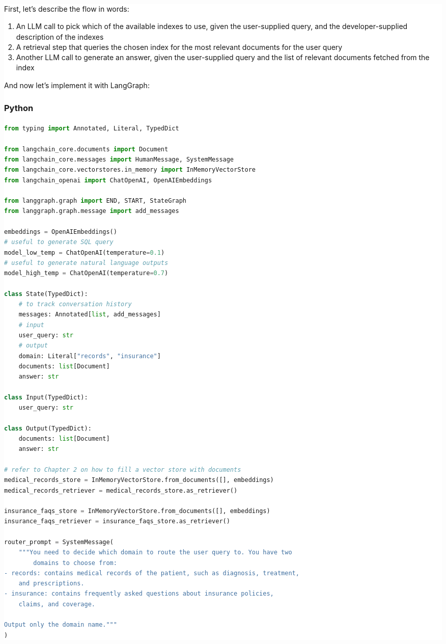 First, let’s describe the flow in words:

1. An LLM call to pick which of the available indexes to use, given the user-supplied query, and the developer-supplied description of the indexes
2. A retrieval step that queries the chosen index for the most relevant documents for the user query
3. Another LLM call to generate an answer, given the user-supplied query and the list of relevant documents fetched from the index

And now let’s implement it with LangGraph:

### Python

```python
from typing import Annotated, Literal, TypedDict

from langchain_core.documents import Document
from langchain_core.messages import HumanMessage, SystemMessage
from langchain_core.vectorstores.in_memory import InMemoryVectorStore
from langchain_openai import ChatOpenAI, OpenAIEmbeddings

from langgraph.graph import END, START, StateGraph
from langgraph.graph.message import add_messages

embeddings = OpenAIEmbeddings()
# useful to generate SQL query
model_low_temp = ChatOpenAI(temperature=0.1)
# useful to generate natural language outputs
model_high_temp = ChatOpenAI(temperature=0.7)

class State(TypedDict):
    # to track conversation history
    messages: Annotated[list, add_messages]
    # input
    user_query: str
    # output
    domain: Literal["records", "insurance"]
    documents: list[Document]
    answer: str

class Input(TypedDict):
    user_query: str

class Output(TypedDict):
    documents: list[Document]
    answer: str

# refer to Chapter 2 on how to fill a vector store with documents
medical_records_store = InMemoryVectorStore.from_documents([], embeddings)
medical_records_retriever = medical_records_store.as_retriever()

insurance_faqs_store = InMemoryVectorStore.from_documents([], embeddings)
insurance_faqs_retriever = insurance_faqs_store.as_retriever()

router_prompt = SystemMessage(
    """You need to decide which domain to route the user query to. You have two 
        domains to choose from:
- records: contains medical records of the patient, such as diagnosis, treatment, 
    and prescriptions.
- insurance: contains frequently asked questions about insurance policies, 
    claims, and coverage.

Output only the domain name."""
)

```